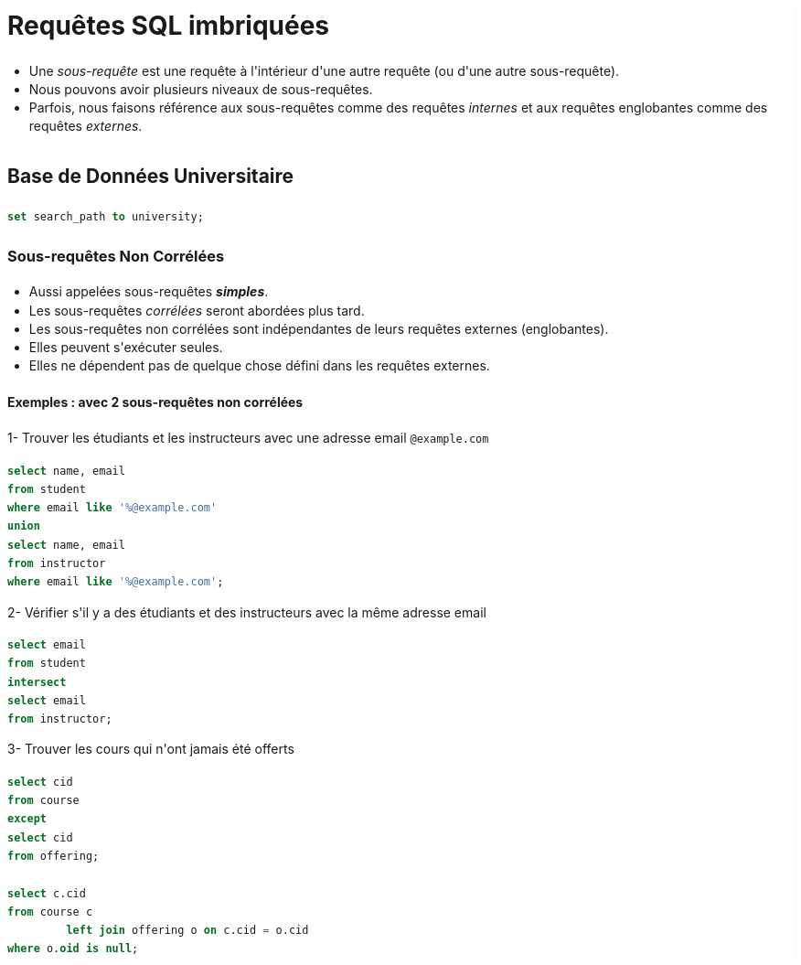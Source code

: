 # Requêtes SQL imbriquées

- Une *sous-requête* est une requête à l'intérieur d'une autre requête (ou d'une
  autre sous-requête).
- Nous pouvons avoir plusieurs niveaux de sous-requêtes.
- Parfois, nous faisons référence aux sous-requêtes comme des requêtes
  *internes* et aux requêtes englobantes comme des requêtes *externes*.

## Base de Données Universitaire

```sql
set search_path to university;
```

### Sous-requêtes Non Corrélées

- Aussi appelées sous-requêtes ***simples***.
- Les sous-requêtes *corrélées* seront abordées plus tard.
- Les sous-requêtes non corrélées sont indépendantes de leurs requêtes
  externes (englobantes).
- Elles peuvent s'exécuter seules.
- Elles ne dépendent pas de quelque chose défini dans les requêtes externes.

#### Exemples : avec 2 sous-requêtes non corrélées

1- Trouver les étudiants et les instructeurs avec une adresse
email `@example.com`

```sql
select name, email
from student
where email like '%@example.com'
union
select name, email
from instructor
where email like '%@example.com';
```

2- Vérifier s'il y a des étudiants et des instructeurs avec la même adresse
email

```sql
select email
from student
intersect
select email
from instructor;
```

3- Trouver les cours qui n'ont jamais été offerts

```sql
select cid
from course
except
select cid
from offering;

select c.cid
from course c
         left join offering o on c.cid = o.cid
where o.oid is null;
```
